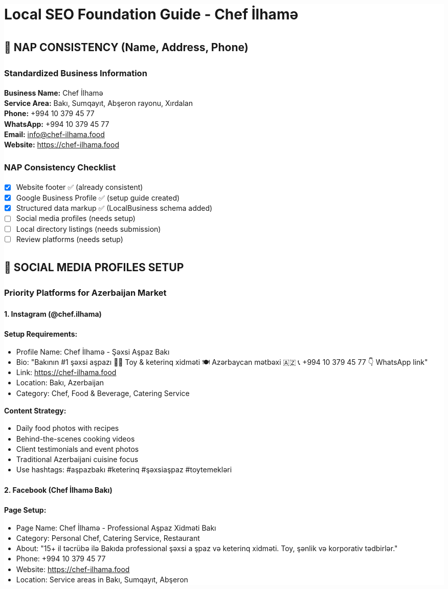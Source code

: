 # Local SEO Foundation Guide - Chef İlhamə

## 🎯 NAP CONSISTENCY (Name, Address, Phone)

### Standardized Business Information
**Business Name:** Chef İlhamə  
**Service Area:** Bakı, Sumqayıt, Abşeron rayonu, Xırdalan  
**Phone:** +994 10 379 45 77  
**WhatsApp:** +994 10 379 45 77  
**Email:** info@chef-ilhama.food  
**Website:** https://chef-ilhama.food  

### NAP Consistency Checklist
- [x] Website footer ✅ (already consistent)
- [x] Google Business Profile ✅ (setup guide created)
- [x] Structured data markup ✅ (LocalBusiness schema added)
- [ ] Social media profiles (needs setup)
- [ ] Local directory listings (needs submission)
- [ ] Review platforms (needs setup)

## 📱 SOCIAL MEDIA PROFILES SETUP

### Priority Platforms for Azerbaijan Market

#### 1. Instagram (@chef.ilhama)
**Setup Requirements:**
- Profile Name: Chef İlhamə - Şəxsi Aşpaz Bakı
- Bio: "Bakının #1 şəxsi aşpazı 👨‍🍳 
  Toy & keterinq xidməti 🍽️
  Azərbaycan mətbəxi 🇦🇿
  📞 +994 10 379 45 77
  👇 WhatsApp link"
- Link: https://chef-ilhama.food
- Location: Bakı, Azerbaijan
- Category: Chef, Food & Beverage, Catering Service

**Content Strategy:**
- Daily food photos with recipes
- Behind-the-scenes cooking videos
- Client testimonials and event photos
- Traditional Azerbaijani cuisine focus
- Use hashtags: #aşpazbakı #keterinq #şəxsiaşpaz #toytemekləri

#### 2. Facebook (Chef İlhamə Bakı)
**Page Setup:**
- Page Name: Chef İlhamə - Professional Aşpaz Xidməti Bakı
- Category: Personal Chef, Catering Service, Restaurant
- About: "15+ il təcrübə ilə Bakıda professional şəxsi a şpaz və keterinq xidməti. Toy, şənlik və korporativ tədbirlər."
- Phone: +994 10 379 45 77
- Website: https://chef-ilhama.food
- Location: Service areas in Bakı, Sumqayıt, Abşeron
